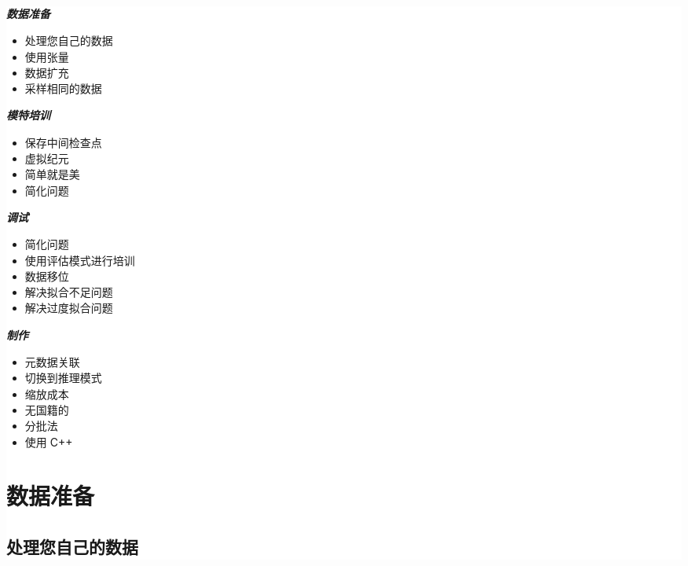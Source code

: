 ***数据准备***

*   处理您自己的数据
*   使用张量
*   数据扩充
*   采样相同的数据

***模特培训***

*   保存中间检查点
*   虚拟纪元
*   简单就是美
*   简化问题

***调试***

*   简化问题
*   使用评估模式进行培训
*   数据移位
*   解决拟合不足问题
*   解决过度拟合问题

***制作***

*   元数据关联
*   切换到推理模式
*   缩放成本
*   无国籍的
*   分批法
*   使用 C++

# 数据准备

## 处理您自己的数据
